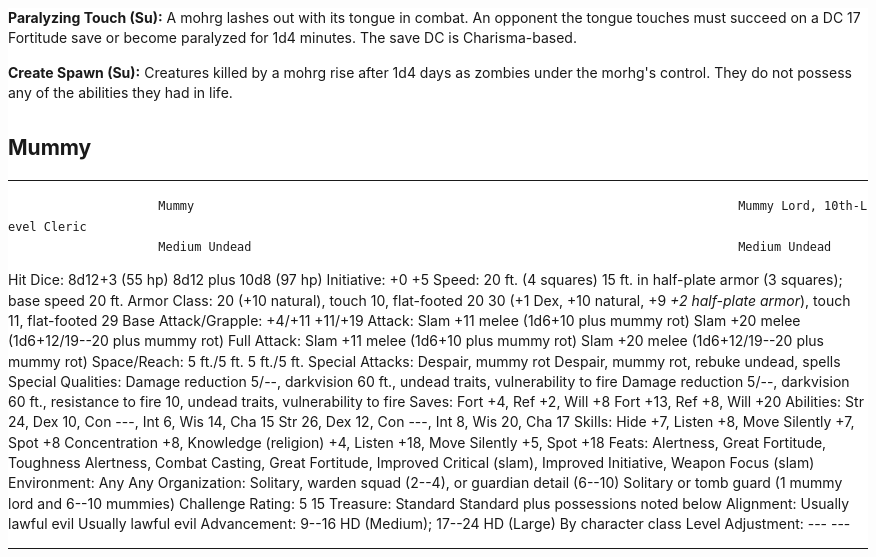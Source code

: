 **Paralyzing Touch (Su):** A mohrg lashes out with its tongue in combat.
An opponent the tongue touches must succeed on a DC 17 Fortitude save or
become paralyzed for 1d4 minutes. The save DC is Charisma-based.

**Create Spawn (Su):** Creatures killed by a mohrg rise after 1d4 days
as zombies under the morhg's control. They do not possess any of the
abilities they had in life.

## Mummy

  ---------------------- -------------------------------------------------------------------------------- ----------------------------------------------------------------------------------------------------------------
                         Mummy                                                                            Mummy Lord, 10th-Level Cleric
                         Medium Undead                                                                    Medium Undead
  Hit Dice:              8d12+3 (55 hp)                                                                   8d12 plus 10d8 (97 hp)
  Initiative:            +0                                                                               +5
  Speed:                 20 ft. (4 squares)                                                               15 ft. in half-plate armor (3 squares); base speed 20 ft.
  Armor Class:           20 (+10 natural), touch 10, flat-footed 20                                       30 (+1 Dex, +10 natural, +9 *+2 half-plate armor*), touch 11, flat-footed 29
  Base Attack/Grapple:   +4/+11                                                                           +11/+19
  Attack:                Slam +11 melee (1d6+10 plus mummy rot)                                           Slam +20 melee (1d6+12/19--20 plus mummy rot)
  Full Attack:           Slam +11 melee (1d6+10 plus mummy rot)                                           Slam +20 melee (1d6+12/19--20 plus mummy rot)
  Space/Reach:           5 ft./5 ft.                                                                      5 ft./5 ft.
  Special Attacks:       Despair, mummy rot                                                               Despair, mummy rot, rebuke undead, spells
  Special Qualities:     Damage reduction 5/--, darkvision 60 ft., undead traits, vulnerability to fire   Damage reduction 5/--, darkvision 60 ft., resistance to fire 10, undead traits, vulnerability to fire
  Saves:                 Fort +4, Ref +2, Will +8                                                         Fort +13, Ref +8, Will +20
  Abilities:             Str 24, Dex 10, Con ---, Int 6, Wis 14, Cha 15                                   Str 26, Dex 12, Con ---, Int 8, Wis 20, Cha 17
  Skills:                Hide +7, Listen +8, Move Silently +7, Spot +8                                    Concentration +8, Knowledge (religion) +4, Listen +18, Move Silently +5, Spot +18
  Feats:                 Alertness, Great Fortitude, Toughness                                            Alertness, Combat Casting, Great Fortitude, Improved Critical (slam), Improved Initiative, Weapon Focus (slam)
  Environment:           Any                                                                              Any
  Organization:          Solitary, warden squad (2--4), or guardian detail (6--10)                        Solitary or tomb guard (1 mummy lord and 6--10 mummies)
  Challenge Rating:      5                                                                                15
  Treasure:              Standard                                                                         Standard plus possessions noted below
  Alignment:             Usually lawful evil                                                              Usually lawful evil
  Advancement:           9--16 HD (Medium); 17--24 HD (Large)                                             By character class
  Level Adjustment:      ---                                                                              ---
  ---------------------- -------------------------------------------------------------------------------- ----------------------------------------------------------------------------------------------------------------
